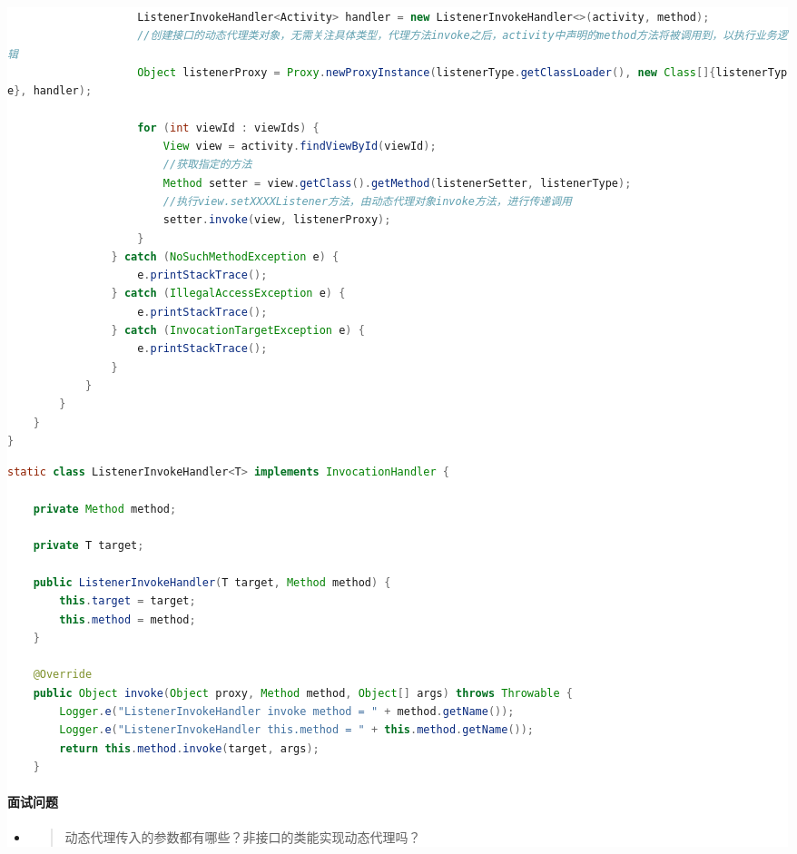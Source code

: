 ```java
                    ListenerInvokeHandler<Activity> handler = new ListenerInvokeHandler<>(activity, method);
                    //创建接口的动态代理类对象，无需关注具体类型，代理方法invoke之后，activity中声明的method方法将被调用到，以执行业务逻辑
                    Object listenerProxy = Proxy.newProxyInstance(listenerType.getClassLoader(), new Class[]{listenerType}, handler);

                    for (int viewId : viewIds) {
                        View view = activity.findViewById(viewId);
                        //获取指定的方法
                        Method setter = view.getClass().getMethod(listenerSetter, listenerType);
                        //执行view.setXXXXListener方法，由动态代理对象invoke方法，进行传递调用
                        setter.invoke(view, listenerProxy);
                    }
                } catch (NoSuchMethodException e) {
                    e.printStackTrace();
                } catch (IllegalAccessException e) {
                    e.printStackTrace();
                } catch (InvocationTargetException e) {
                    e.printStackTrace();
                }
            }
        }
    }
}
```



```java
static class ListenerInvokeHandler<T> implements InvocationHandler {

    private Method method;

    private T target;

    public ListenerInvokeHandler(T target, Method method) {
        this.target = target;
        this.method = method;
    }

    @Override
    public Object invoke(Object proxy, Method method, Object[] args) throws Throwable {
        Logger.e("ListenerInvokeHandler invoke method = " + method.getName());
        Logger.e("ListenerInvokeHandler this.method = " + this.method.getName());
        return this.method.invoke(target, args);
    }

```



#### 面试问题

- > 动态代理传入的参数都有哪些？非接口的类能实现动态代理吗？
